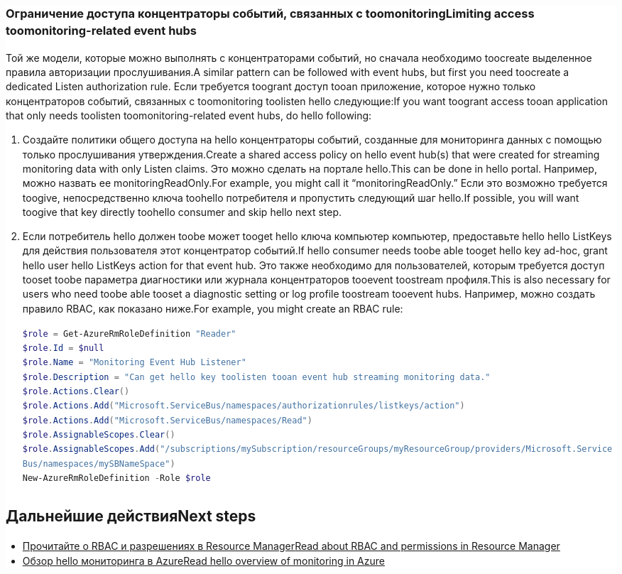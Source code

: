 ### <a name="limiting-access-toomonitoring-related-event-hubs"></a><span data-ttu-id="4cc17-199">Ограничение доступа концентраторы событий, связанных с toomonitoring</span><span class="sxs-lookup"><span data-stu-id="4cc17-199">Limiting access toomonitoring-related event hubs</span></span>
<span data-ttu-id="4cc17-200">Той же модели, которые можно выполнять с концентраторами событий, но сначала необходимо toocreate выделенное правила авторизации прослушивания.</span><span class="sxs-lookup"><span data-stu-id="4cc17-200">A similar pattern can be followed with event hubs, but first you need toocreate a dedicated Listen authorization rule.</span></span> <span data-ttu-id="4cc17-201">Если требуется toogrant доступ tooan приложение, которое нужно только концентраторов событий, связанных с toomonitoring toolisten hello следующие:</span><span class="sxs-lookup"><span data-stu-id="4cc17-201">If you want toogrant access tooan application that only needs toolisten toomonitoring-related event hubs, do hello following:</span></span>

1. <span data-ttu-id="4cc17-202">Создайте политики общего доступа на hello концентраторы событий, созданные для мониторинга данных с помощью только прослушивания утверждения.</span><span class="sxs-lookup"><span data-stu-id="4cc17-202">Create a shared access policy on hello event hub(s) that were created for streaming monitoring data with only Listen claims.</span></span> <span data-ttu-id="4cc17-203">Это можно сделать на портале hello.</span><span class="sxs-lookup"><span data-stu-id="4cc17-203">This can be done in hello portal.</span></span> <span data-ttu-id="4cc17-204">Например, можно назвать ее monitoringReadOnly.</span><span class="sxs-lookup"><span data-stu-id="4cc17-204">For example, you might call it “monitoringReadOnly.”</span></span> <span data-ttu-id="4cc17-205">Если это возможно требуется toogive, непосредственно ключа toohello потребителя и пропустить следующий шаг hello.</span><span class="sxs-lookup"><span data-stu-id="4cc17-205">If possible, you will want toogive that key directly toohello consumer and skip hello next step.</span></span>
2. <span data-ttu-id="4cc17-206">Если потребитель hello должен toobe может tooget hello ключа компьютер компьютер, предоставьте hello hello ListKeys для действия пользователя этот концентратор событий.</span><span class="sxs-lookup"><span data-stu-id="4cc17-206">If hello consumer needs toobe able tooget hello key ad-hoc, grant hello user hello ListKeys action for that event hub.</span></span> <span data-ttu-id="4cc17-207">Это также необходимо для пользователей, которым требуется доступ tooset toobe параметра диагностики или журнала концентраторов tooevent toostream профиля.</span><span class="sxs-lookup"><span data-stu-id="4cc17-207">This is also necessary for users who need toobe able tooset a diagnostic setting or log profile toostream tooevent hubs.</span></span> <span data-ttu-id="4cc17-208">Например, можно создать правило RBAC, как показано ниже.</span><span class="sxs-lookup"><span data-stu-id="4cc17-208">For example, you might create an RBAC rule:</span></span>
   
   ```powershell
   $role = Get-AzureRmRoleDefinition "Reader"
   $role.Id = $null
   $role.Name = "Monitoring Event Hub Listener"
   $role.Description = "Can get hello key toolisten tooan event hub streaming monitoring data."
   $role.Actions.Clear()
   $role.Actions.Add("Microsoft.ServiceBus/namespaces/authorizationrules/listkeys/action")
   $role.Actions.Add("Microsoft.ServiceBus/namespaces/Read")
   $role.AssignableScopes.Clear()
   $role.AssignableScopes.Add("/subscriptions/mySubscription/resourceGroups/myResourceGroup/providers/Microsoft.ServiceBus/namespaces/mySBNameSpace")
   New-AzureRmRoleDefinition -Role $role 
   ```

## <a name="next-steps"></a><span data-ttu-id="4cc17-209">Дальнейшие действия</span><span class="sxs-lookup"><span data-stu-id="4cc17-209">Next steps</span></span>
* [<span data-ttu-id="4cc17-210">Прочитайте о RBAC и разрешениях в Resource Manager</span><span class="sxs-lookup"><span data-stu-id="4cc17-210">Read about RBAC and permissions in Resource Manager</span></span>](../active-directory/role-based-access-control-what-is.md)
* [<span data-ttu-id="4cc17-211">Обзор hello мониторинга в Azure</span><span class="sxs-lookup"><span data-stu-id="4cc17-211">Read hello overview of monitoring in Azure</span></span>](monitoring-overview.md)

